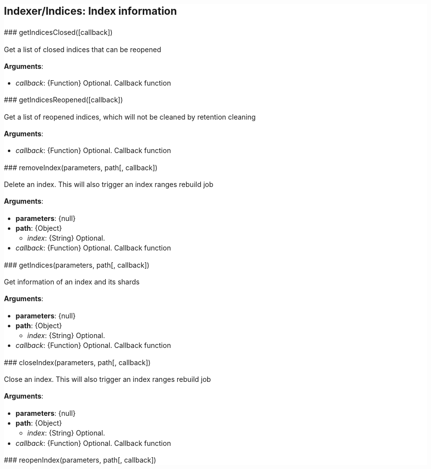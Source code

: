 ## Indexer/Indices: Index information

<a name="getIndicesClosed">
### getIndicesClosed([callback])

Get a list of closed indices that can be reopened

__Arguments__:
  * _callback_: {Function} Optional. Callback function

<a name="getIndicesReopened">
### getIndicesReopened([callback])

Get a list of reopened indices, which will not be cleaned by retention cleaning

__Arguments__:
  * _callback_: {Function} Optional. Callback function

<a name="removeIndex">
### removeIndex(parameters, path[, callback])

Delete an index. This will also trigger an index ranges rebuild job

__Arguments__:
  * __parameters__: {null}
  * __path__: {Object}
    * _index_: {String} Optional.
  * _callback_: {Function} Optional. Callback function

<a name="getIndices">
### getIndices(parameters, path[, callback])

Get information of an index and its shards

__Arguments__:
  * __parameters__: {null}
  * __path__: {Object}
    * _index_: {String} Optional.
  * _callback_: {Function} Optional. Callback function

<a name="closeIndex">
### closeIndex(parameters, path[, callback])

Close an index. This will also trigger an index ranges rebuild job

__Arguments__:
  * __parameters__: {null}
  * __path__: {Object}
    * _index_: {String} Optional.
  * _callback_: {Function} Optional. Callback function

<a name="reopenIndex">
### reopenIndex(parameters, path[, callback])
